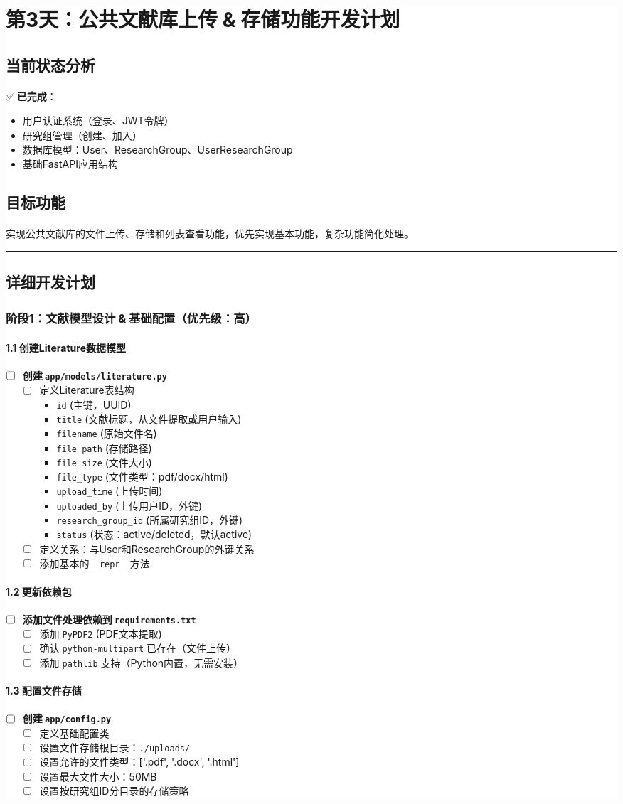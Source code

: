 # 第3天：公共文献库上传 & 存储功能开发计划

## 当前状态分析
✅ **已完成**：
- 用户认证系统（登录、JWT令牌）
- 研究组管理（创建、加入）
- 数据库模型：User、ResearchGroup、UserResearchGroup
- 基础FastAPI应用结构

## 目标功能
实现公共文献库的文件上传、存储和列表查看功能，优先实现基本功能，复杂功能简化处理。

---

## 详细开发计划

### 阶段1：文献模型设计 & 基础配置（优先级：高）

#### 1.1 创建Literature数据模型
- [ ] **创建 `app/models/literature.py`**
  - [ ] 定义Literature表结构
    - `id` (主键，UUID)
    - `title` (文献标题，从文件提取或用户输入)
    - `filename` (原始文件名)
    - `file_path` (存储路径)
    - `file_size` (文件大小)
    - `file_type` (文件类型：pdf/docx/html)
    - `upload_time` (上传时间)
    - `uploaded_by` (上传用户ID，外键)
    - `research_group_id` (所属研究组ID，外键)
    - `status` (状态：active/deleted，默认active)
  - [ ] 定义关系：与User和ResearchGroup的外键关系
  - [ ] 添加基本的`__repr__`方法

#### 1.2 更新依赖包
- [ ] **添加文件处理依赖到 `requirements.txt`**
  - [ ] 添加 `PyPDF2` (PDF文本提取)
  - [ ] 确认 `python-multipart` 已存在（文件上传）
  - [ ] 添加 `pathlib` 支持（Python内置，无需安装）

#### 1.3 配置文件存储
- [ ] **创建 `app/config.py`**
  - [ ] 定义基础配置类
  - [ ] 设置文件存储根目录：`./uploads/`
  - [ ] 设置允许的文件类型：['.pdf', '.docx', '.html']
  - [ ] 设置最大文件大小：50MB
  - [ ] 设置按研究组ID分目录的存储策略
